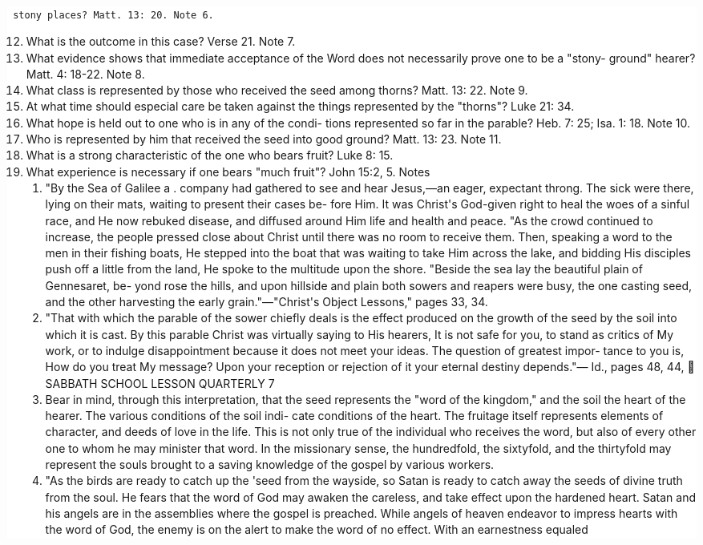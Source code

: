      stony places? Matt. 13: 20. Note 6.
12. What is the outcome in this case? Verse 21. Note 7.
13. What evidence shows that immediate acceptance of the
      Word does not necessarily prove one to be a "stony-
     ground" hearer? Matt. 4: 18-22. Note 8.
14. What class is represented by those who received the seed
     among thorns? Matt. 13: 22. Note 9.
15. At what time should especial care be taken against the
     things represented by the "thorns"? Luke 21: 34.
16. What hope is held out to one who is in any of the condi-
     tions represented so far in the parable? Heb. 7: 25;
      Isa. 1: 18. Note 10.
17. Who is represented by him that received the seed into
     good ground? Matt. 13: 23. Note 11.
18. What is a strong characteristic of the one who bears
     fruit? Luke 8: 15.
19. What experience is necessary if one bears "much fruit"?
     John 15:2, 5.
                            Notes
    1. "By the Sea of Galilee a . company had gathered to see
and hear Jesus,—an eager, expectant throng. The sick were
there, lying on their mats, waiting to present their cases be-
fore Him. It was Christ's God-given right to heal the woes
of a sinful race, and He now rebuked disease, and diffused
around Him life and health and peace.
    "As the crowd continued to increase, the people pressed
close about Christ until there was no room to receive them.
Then, speaking a word to the men in their fishing boats, He
stepped into the boat that was waiting to take Him across
the lake, and bidding His disciples push off a little from the
land, He spoke to the multitude upon the shore.
    "Beside the sea lay the beautiful plain of Gennesaret, be-
yond rose the hills, and upon hillside and plain both sowers
and reapers were busy, the one casting seed, and the other
harvesting the early grain."—"Christ's Object Lessons,"
pages 33, 34.
    2. "That with which the parable of the sower chiefly deals
is the effect produced on the growth of the seed by the soil
into which it is cast. By this parable Christ was virtually
saying to His hearers, It is not safe for you, to stand as
critics of My work, or to indulge disappointment because it
does not meet your ideas. The question of greatest impor-
tance to you is, How do you treat My message? Upon your
reception or rejection of it your eternal destiny depends."—
Id., pages 48, 44,
           SABBATH SCHOOL LESSON QUARTERLY                   7
    3. Bear in mind, through this interpretation, that the
seed represents the "word of the kingdom," and the soil the
heart of the hearer. The various conditions of the soil indi-
cate conditions of the heart. The fruitage itself represents
elements of character, and deeds of love in the life. This is
not only true of the individual who receives the word, but
also of every other one to whom he may minister that word.
In the missionary sense, the hundredfold, the sixtyfold, and
the thirtyfold may represent the souls brought to a saving
knowledge of the gospel by various workers.
    4. "As the birds are ready to catch up the 'seed from the
wayside, so Satan is ready to catch away the seeds of divine
truth from the soul. He fears that the word of God may
awaken the careless, and take effect upon the hardened heart.
Satan and his angels are in the assemblies where the gospel
is preached. While angels of heaven endeavor to impress
hearts with the word of God, the enemy is on the alert to
make the word of no effect. With an earnestness equaled